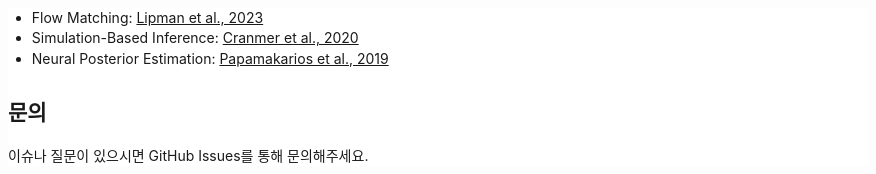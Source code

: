 - Flow Matching: [Lipman et al., 2023](https://arxiv.org/abs/2210.02747)
- Simulation-Based Inference: [Cranmer et al., 2020](https://www.pnas.org/doi/10.1073/pnas.1912789117)
- Neural Posterior Estimation: [Papamakarios et al., 2019](https://arxiv.org/abs/1905.07488)

## 문의

이슈나 질문이 있으시면 GitHub Issues를 통해 문의해주세요.




